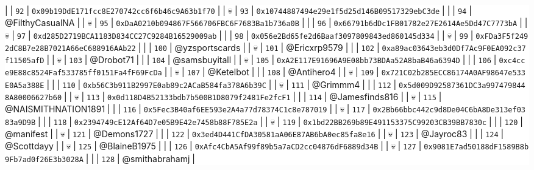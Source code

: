 |  | `92` | `0x09b19DdE171fcc8E270742cc6f6b46c9A63b1f70` |
| 💀 | `93` | `0x10744887494e29e1f5d25d146B09517329ebC3de` |
|  | `94` | @FilthyCasualNA |
| 💀 | `95` | `0xDaA0210b094867F566706FBC6F7683Ba1b736a0B` |
|  | `96` | `0x66791b6dDc1FB01782e27E2614Ae5Dd47C7773bA` |
| 💀 | `97` | `0xd285D2719BCA1183D834CC27C9284B16529009ab` |
|  | `98` | `0x056e2Bd65fe2d6Baaf3097809843ed860145d334` |
| 💀 | `99` | `0xFDa3F5f2492dC8B7e28B7021A66eC688916AAb22` |
|  | `100` | @yzsportscards |
| 💀 | `101` | @Ericxrp9579 |
|  | `102` | `0xa89ac03643eb3d0Df7Ac9F0EA092c37f11505afD` |
| 💀 | `103` | @Drobot71 |
|  | `104` | @samsbuyitall |
| 💀 | `105` | `0xA2E117E91696A9E08bb73BDAa52A8baB46a6394D` |
|  | `106` | `0xc4cce9E88c8524Faf533785ff0151Fa4fF69FcDa` |
| 💀 | `107` | @Ketelbot |
|  | `108` | @Antihero4 |
| 💀 | `109` | `0x721C02b285ECC86174A0AF98647e533E0A5a388E` |
|  | `110` | `0xb56C3b911B2997E0ab89c2ACaB584fa378A6b39C` |
| 💀 | `111` | @Grimmm4 |
|  | `112` | `0x5d009D92587361DC3a9974798448A80006627b60` |
| 💀 | `113` | `0x0d118D4B52133bdb7b500B1D8079f2481Fe2fcF1` |
|  | `114` | @Jamesfinds816 |
| 💀 | `115` | @NAISMITHNATION1891 |
|  | `116` | `0x5Fec3B40af6EE593e2A4a77d78374C1c8e787019` |
| 💀 | `117` | `0x2Bb66bbc442c9d8De04C6bA8De313ef0383a9D9B` |
|  | `118` | `0x2394749cE12Af64D7e05B9E42e7458b88F785E2a` |
| 💀 | `119` | `0x1bd22BB269b89E491153375C99203CB39BB7830c` |
|  | `120` | @manifest |
| 💀 | `121` | @Demons1727 |
|  | `122` | `0x3ed4D441CfDA30581aA06E87AB6bA0ec85fa8e16` |
| 💀 | `123` | @Jayroc83 |
|  | `124` | @Scottdayy |
| 💀 | `125` | @BlaineB1975 |
|  | `126` | `0xAfc4CbA5Af99f89b5a7aCD2cc04876dF6889d34B` |
| 💀 | `127` | `0x9081E7ad50188dF1589B8b9Fb7ad0f26E3b3028A` |
|  | `128` | @smithabrahamj |